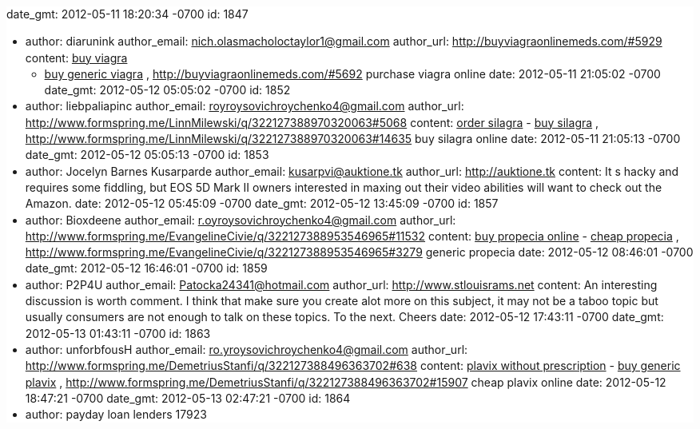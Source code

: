   date_gmt: 2012-05-11 18:20:34 -0700
  id: 1847
- author: diarunink
  author_email: nich.olasmacholoctaylor1@gmail.com
  author_url: http://buyviagraonlinemeds.com/#5929
  content: <a href="http://buyviagraonlinemeds.com/#14863" rel="nofollow">buy viagra</a>
    - <a href="http://buyviagraonlinemeds.com/#9433" rel="nofollow">buy generic viagra</a>
    , http://buyviagraonlinemeds.com/#5692 purchase viagra online
  date: 2012-05-11 21:05:02 -0700
  date_gmt: 2012-05-12 05:05:02 -0700
  id: 1852
- author: liebpaliapinc
  author_email: royroysovichroychenko4@gmail.com
  author_url: http://www.formspring.me/LinnMilewski/q/322127388970320063#5068
  content: <a href="http://www.formspring.me/LinnMilewski/q/322127388970320063#10848"
    rel="nofollow">order silagra</a> - <a href="http://www.formspring.me/LinnMilewski/q/322127388970320063#8005"
    rel="nofollow">buy silagra</a> , http://www.formspring.me/LinnMilewski/q/322127388970320063#14635
    buy silagra online
  date: 2012-05-11 21:05:13 -0700
  date_gmt: 2012-05-12 05:05:13 -0700
  id: 1853
- author: Jocelyn Barnes Kusarparde
  author_email: kusarpvi@auktione.tk
  author_url: http://auktione.tk
  content: It s hacky and requires some fiddling, but EOS 5D Mark II owners interested
    in maxing out their video abilities will want to check out the Amazon.
  date: 2012-05-12 05:45:09 -0700
  date_gmt: 2012-05-12 13:45:09 -0700
  id: 1857
- author: Bioxdeene
  author_email: r.oyroysovichroychenko4@gmail.com
  author_url: http://www.formspring.me/EvangelineCivie/q/322127388953546965#11532
  content: <a href="http://www.formspring.me/EvangelineCivie/q/322127388953546965#3359"
    rel="nofollow">buy propecia online</a> - <a href="http://www.formspring.me/EvangelineCivie/q/322127388953546965#20898"
    rel="nofollow">cheap propecia</a> , http://www.formspring.me/EvangelineCivie/q/322127388953546965#3279
    generic propecia
  date: 2012-05-12 08:46:01 -0700
  date_gmt: 2012-05-12 16:46:01 -0700
  id: 1859
- author: P2P4U
  author_email: Patocka24341@hotmail.com
  author_url: http://www.stlouisrams.net
  content: An interesting discussion is worth comment. I think that make sure you
    create alot more on this subject, it may not be a taboo topic but usually consumers
    are not enough to talk on these topics. To the next. Cheers
  date: 2012-05-12 17:43:11 -0700
  date_gmt: 2012-05-13 01:43:11 -0700
  id: 1863
- author: unforbfousH
  author_email: ro.yroysovichroychenko4@gmail.com
  author_url: http://www.formspring.me/DemetriusStanfi/q/322127388496363702#638
  content: <a href="http://www.formspring.me/DemetriusStanfi/q/322127388496363702#17304"
    rel="nofollow">plavix without prescription</a> - <a href="http://www.formspring.me/DemetriusStanfi/q/322127388496363702#4893"
    rel="nofollow">buy generic plavix</a> , http://www.formspring.me/DemetriusStanfi/q/322127388496363702#15907
    cheap plavix online
  date: 2012-05-12 18:47:21 -0700
  date_gmt: 2012-05-13 02:47:21 -0700
  id: 1864
- author: payday loan lenders 17923